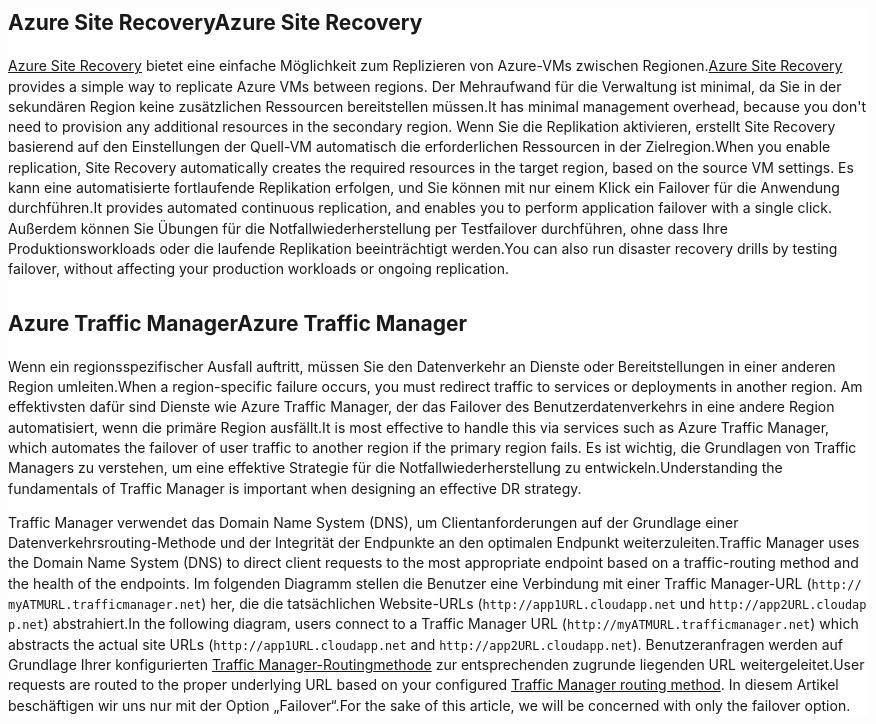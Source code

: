 ## <a name="azure-site-recovery"></a><span data-ttu-id="8f8ba-126">Azure Site Recovery</span><span class="sxs-lookup"><span data-stu-id="8f8ba-126">Azure Site Recovery</span></span>

<span data-ttu-id="8f8ba-127">[Azure Site Recovery](/azure/site-recovery/) bietet eine einfache Möglichkeit zum Replizieren von Azure-VMs zwischen Regionen.</span><span class="sxs-lookup"><span data-stu-id="8f8ba-127">[Azure Site Recovery](/azure/site-recovery/) provides a simple way to replicate Azure VMs between regions.</span></span> <span data-ttu-id="8f8ba-128">Der Mehraufwand für die Verwaltung ist minimal, da Sie in der sekundären Region keine zusätzlichen Ressourcen bereitstellen müssen.</span><span class="sxs-lookup"><span data-stu-id="8f8ba-128">It has minimal management overhead, because you don't need to provision any additional resources in the secondary region.</span></span> <span data-ttu-id="8f8ba-129">Wenn Sie die Replikation aktivieren, erstellt Site Recovery basierend auf den Einstellungen der Quell-VM automatisch die erforderlichen Ressourcen in der Zielregion.</span><span class="sxs-lookup"><span data-stu-id="8f8ba-129">When you enable replication, Site Recovery automatically creates the required resources in the target region, based on the source VM settings.</span></span> <span data-ttu-id="8f8ba-130">Es kann eine automatisierte fortlaufende Replikation erfolgen, und Sie können mit nur einem Klick ein Failover für die Anwendung durchführen.</span><span class="sxs-lookup"><span data-stu-id="8f8ba-130">It provides automated continuous replication, and enables you to perform application failover with a single click.</span></span> <span data-ttu-id="8f8ba-131">Außerdem können Sie Übungen für die Notfallwiederherstellung per Testfailover durchführen, ohne dass Ihre Produktionsworkloads oder die laufende Replikation beeinträchtigt werden.</span><span class="sxs-lookup"><span data-stu-id="8f8ba-131">You can also run disaster recovery drills by testing failover, without affecting your production workloads or ongoing replication.</span></span> 

## <a name="azure-traffic-manager"></a><span data-ttu-id="8f8ba-132">Azure Traffic Manager</span><span class="sxs-lookup"><span data-stu-id="8f8ba-132">Azure Traffic Manager</span></span>
<span data-ttu-id="8f8ba-133">Wenn ein regionsspezifischer Ausfall auftritt, müssen Sie den Datenverkehr an Dienste oder Bereitstellungen in einer anderen Region umleiten.</span><span class="sxs-lookup"><span data-stu-id="8f8ba-133">When a region-specific failure occurs, you must redirect traffic to services or deployments in another region.</span></span> <span data-ttu-id="8f8ba-134">Am effektivsten dafür sind Dienste wie Azure Traffic Manager, der das Failover des Benutzerdatenverkehrs in eine andere Region automatisiert, wenn die primäre Region ausfällt.</span><span class="sxs-lookup"><span data-stu-id="8f8ba-134">It is most effective to handle this via services such as Azure Traffic Manager, which automates the failover of user traffic to another region if the primary region fails.</span></span> <span data-ttu-id="8f8ba-135">Es ist wichtig, die Grundlagen von Traffic Managers zu verstehen, um eine effektive Strategie für die Notfallwiederherstellung zu entwickeln.</span><span class="sxs-lookup"><span data-stu-id="8f8ba-135">Understanding the fundamentals of Traffic Manager is important when designing an effective DR strategy.</span></span>

<span data-ttu-id="8f8ba-136">Traffic Manager verwendet das Domain Name System (DNS), um Clientanforderungen auf der Grundlage einer Datenverkehrsrouting-Methode und der Integrität der Endpunkte an den optimalen Endpunkt weiterzuleiten.</span><span class="sxs-lookup"><span data-stu-id="8f8ba-136">Traffic Manager uses the Domain Name System (DNS) to direct client requests to the most appropriate endpoint based on a traffic-routing method and the health of the endpoints.</span></span> <span data-ttu-id="8f8ba-137">Im folgenden Diagramm stellen die Benutzer eine Verbindung mit einer Traffic Manager-URL (`http://myATMURL.trafficmanager.net`) her, die die tatsächlichen Website-URLs (`http://app1URL.cloudapp.net` und `http://app2URL.cloudapp.net`) abstrahiert.</span><span class="sxs-lookup"><span data-stu-id="8f8ba-137">In the following diagram, users connect to a Traffic Manager URL (`http://myATMURL.trafficmanager.net`) which abstracts the actual site URLs (`http://app1URL.cloudapp.net` and `http://app2URL.cloudapp.net`).</span></span> <span data-ttu-id="8f8ba-138">Benutzeranfragen werden auf Grundlage Ihrer konfigurierten [Traffic Manager-Routingmethode](/azure/traffic-manager/traffic-manager-routing-methods) zur entsprechenden zugrunde liegenden URL weitergeleitet.</span><span class="sxs-lookup"><span data-stu-id="8f8ba-138">User requests are routed to the proper underlying URL based on your configured [Traffic Manager routing method](/azure/traffic-manager/traffic-manager-routing-methods).</span></span> <span data-ttu-id="8f8ba-139">In diesem Artikel beschäftigen wir uns nur mit der Option „Failover“.</span><span class="sxs-lookup"><span data-stu-id="8f8ba-139">For the sake of this article, we will be concerned with only the failover option.</span></span>

